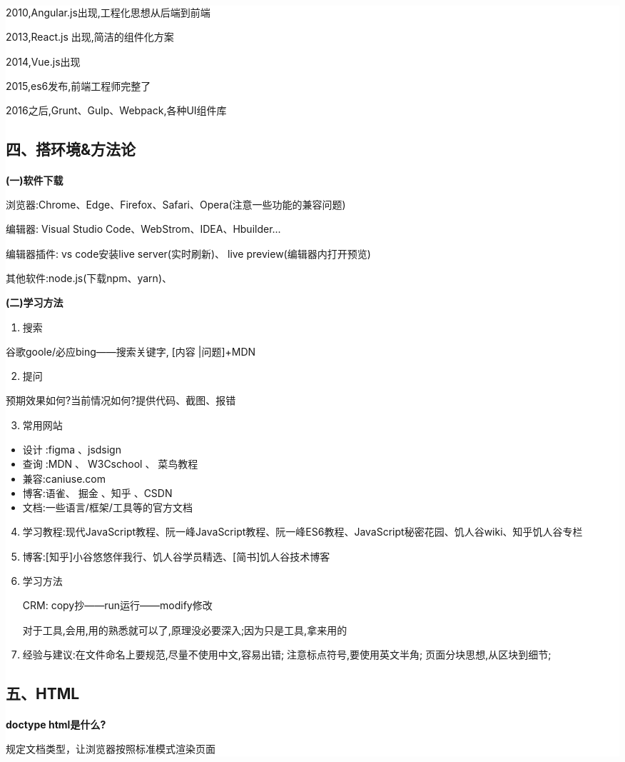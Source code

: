 2010,Angular.js出现,工程化思想从后端到前端

2013,React.js 出现,简洁的组件化方案

2014,Vue.js出现

2015,es6发布,前端工程师完整了

2016之后,Grunt、Gulp、Webpack,各种UI组件库

## 四、搭环境&方法论

**(一)软件下载**

浏览器:Chrome、Edge、Firefox、Safari、Opera(注意一些功能的兼容问题)

编辑器: Visual Studio Code、WebStrom、IDEA、Hbuilder...

编辑器插件: vs code安装live server(实时刷新)、 live preview(编辑器内打开预览)

其他软件:node.js(下载npm、yarn)、

**(二)学习方法**

1. 搜索

谷歌goole/必应bing——搜索关键字, [内容 |问题]+MDN

2. 提问

预期效果如何?当前情况如何?提供代码、截图、报错

3. 常用网站

- 设计 :figma 、jsdsign
- 查询 :MDN 、 W3Cschool  、 菜鸟教程
- 兼容:caniuse.com
- 博客:语雀、 掘金 、知乎 、CSDN
- 文档:一些语言/框架/工具等的官方文档

4. 学习教程:现代JavaScript教程、阮一峰JavaScript教程、阮一峰ES6教程、JavaScript秘密花园、饥人谷wiki、知乎饥人谷专栏

5. 博客:[知乎]小谷悠悠伴我行、饥人谷学员精选、[简书]饥人谷技术博客

6. 学习方法

   CRM: copy抄——run运行——modify修改

   对于工具,会用,用的熟悉就可以了,原理没必要深入;因为只是工具,拿来用的

7. 经验与建议:在文件命名上要规范,尽量不使用中文,容易出错; 注意标点符号,要使用英文半角; 页面分块思想,从区块到细节; 







## 五、HTML

**doctype html是什么?**

规定文档类型，让浏览器按照标准模式渲染页面
